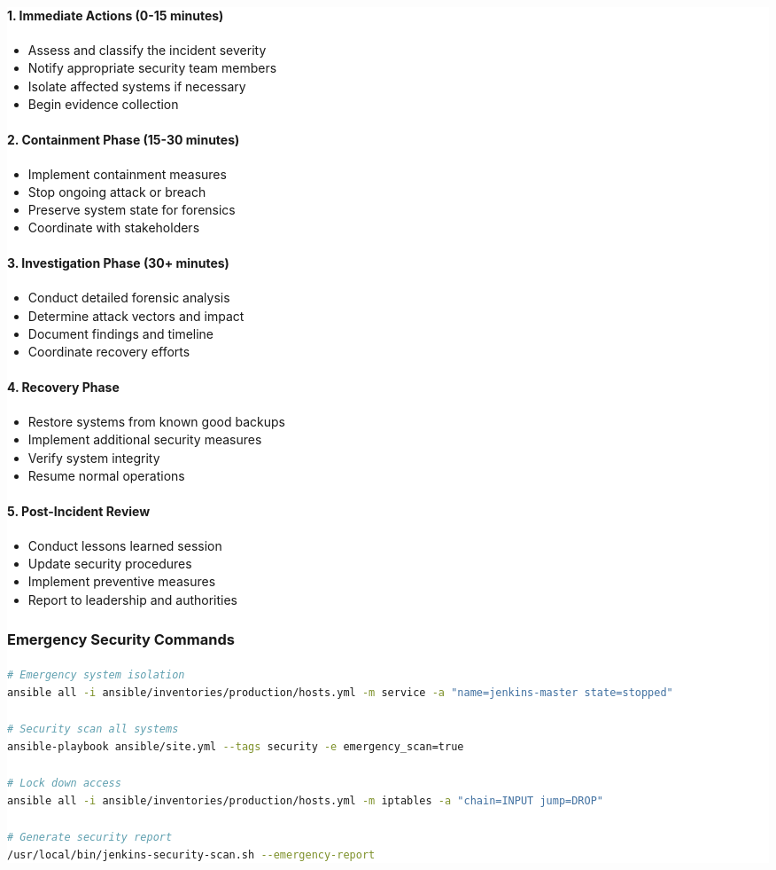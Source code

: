 #### 1. Immediate Actions (0-15 minutes)
- Assess and classify the incident severity
- Notify appropriate security team members
- Isolate affected systems if necessary
- Begin evidence collection

#### 2. Containment Phase (15-30 minutes)
- Implement containment measures
- Stop ongoing attack or breach
- Preserve system state for forensics
- Coordinate with stakeholders

#### 3. Investigation Phase (30+ minutes)
- Conduct detailed forensic analysis
- Determine attack vectors and impact
- Document findings and timeline
- Coordinate recovery efforts

#### 4. Recovery Phase
- Restore systems from known good backups
- Implement additional security measures
- Verify system integrity
- Resume normal operations

#### 5. Post-Incident Review
- Conduct lessons learned session
- Update security procedures
- Implement preventive measures
- Report to leadership and authorities

### Emergency Security Commands

```bash
# Emergency system isolation
ansible all -i ansible/inventories/production/hosts.yml -m service -a "name=jenkins-master state=stopped"

# Security scan all systems
ansible-playbook ansible/site.yml --tags security -e emergency_scan=true

# Lock down access
ansible all -i ansible/inventories/production/hosts.yml -m iptables -a "chain=INPUT jump=DROP"

# Generate security report
/usr/local/bin/jenkins-security-scan.sh --emergency-report
```
